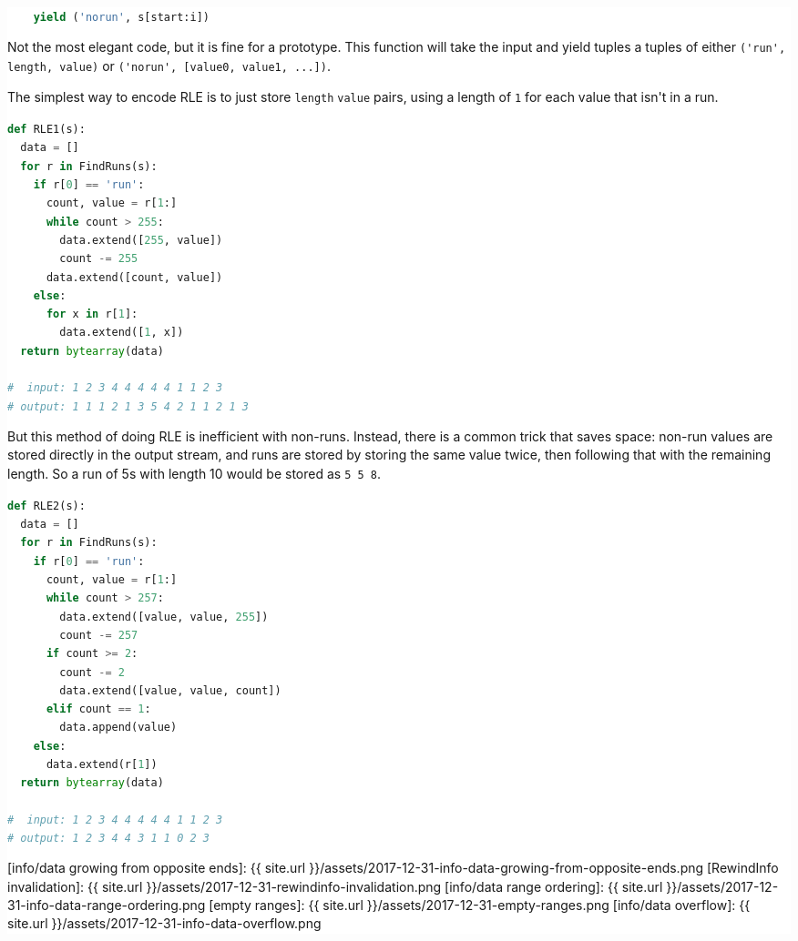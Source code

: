```python
    yield ('norun', s[start:i])
```

Not the most elegant code, but it is fine for a prototype. This function will
take the input and yield tuples a tuples of either `('run', length, value)` or
`('norun', [value0, value1, ...])`.

The simplest way to encode RLE is to just store `length` `value` pairs, using a
length of `1` for each value that isn't in a run.

```python
def RLE1(s):
  data = []
  for r in FindRuns(s):
    if r[0] == 'run':
      count, value = r[1:]
      while count > 255:
        data.extend([255, value])
        count -= 255
      data.extend([count, value])
    else:
      for x in r[1]:
        data.extend([1, x])
  return bytearray(data)

#  input: 1 2 3 4 4 4 4 4 1 1 2 3
# output: 1 1 1 2 1 3 5 4 2 1 1 2 1 3
```

But this method of doing RLE is inefficient with non-runs. Instead, there is a
common trick that saves space: non-run values are stored directly in the output
stream, and runs are stored by storing the same value twice, then following
that with the remaining length. So a run of 5s with length 10 would be stored
as `5 5 8`.

```python
def RLE2(s):
  data = []
  for r in FindRuns(s):
    if r[0] == 'run':
      count, value = r[1:]
      while count > 257:
        data.extend([value, value, 255])
        count -= 257
      if count >= 2:
        count -= 2
        data.extend([value, value, count])
      elif count == 1:
        data.append(value)
    else:
      data.extend(r[1])
  return bytearray(data)

#  input: 1 2 3 4 4 4 4 4 1 1 2 3
# output: 1 2 3 4 4 3 1 1 0 2 3
```


[binjgb]: https://github.com/binji/binjgb
[reddit post]: https://www.reddit.com/r/programming/comments/662tgc/i_created_an_opensource_nes_emulator_that_can/?ref=share&ref_source=link
[zlib]: https://zlib.net
[Run Length Encoding]: https://en.wikipedia.org/wiki/Run-length_encoding
[LEB128]: https://en.wikipedia.org/wiki/LEB128
[info/data growing from opposite ends]: {{ site.url }}/assets/2017-12-31-info-data-growing-from-opposite-ends.png
[RewindInfo invalidation]: {{ site.url }}/assets/2017-12-31-rewindinfo-invalidation.png
[info/data range ordering]: {{ site.url }}/assets/2017-12-31-info-data-range-ordering.png
[empty ranges]: {{ site.url }}/assets/2017-12-31-empty-ranges.png
[info/data overflow]: {{ site.url }}/assets/2017-12-31-info-data-overflow.png